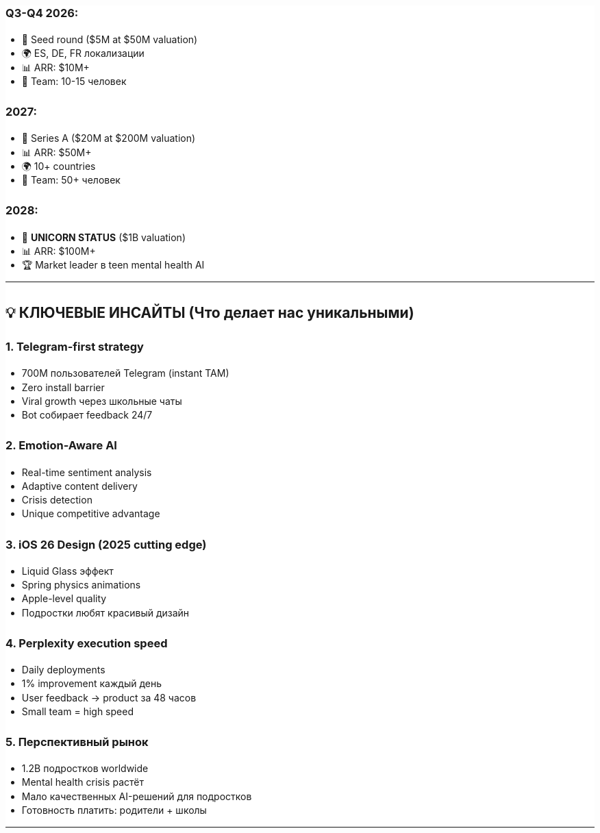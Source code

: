 ### Q3-Q4 2026:
- 🦄 Seed round ($5M at $50M valuation)
- 🌍 ES, DE, FR локализации
- 📊 ARR: $10M+
- 👥 Team: 10-15 человек

### 2027:
- 🦄 Series A ($20M at $200M valuation)
- 📊 ARR: $50M+
- 🌍 10+ countries
- 👥 Team: 50+ человек

### 2028:
- 🦄 **UNICORN STATUS** ($1B valuation)
- 📊 ARR: $100M+
- 🏆 Market leader в teen mental health AI

---

## 💡 КЛЮЧЕВЫЕ ИНСАЙТЫ (Что делает нас уникальными)

### 1. **Telegram-first strategy**
- 700M пользователей Telegram (instant TAM)
- Zero install barrier
- Viral growth через школьные чаты
- Bot собирает feedback 24/7

### 2. **Emotion-Aware AI**
- Real-time sentiment analysis
- Adaptive content delivery
- Crisis detection
- Unique competitive advantage

### 3. **iOS 26 Design** (2025 cutting edge)
- Liquid Glass эффект
- Spring physics animations
- Apple-level quality
- Подростки любят красивый дизайн

### 4. **Perplexity execution speed**
- Daily deployments
- 1% improvement каждый день
- User feedback → product за 48 часов
- Small team = high speed

### 5. **Перспективный рынок**
- 1.2B подростков worldwide
- Mental health crisis растёт
- Мало качественных AI-решений для подростков
- Готовность платить: родители + школы

---